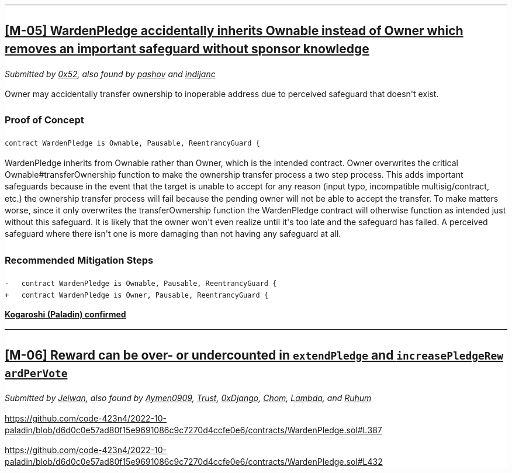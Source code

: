 

***

## [[M-05] WardenPledge accidentally inherits Ownable instead of Owner which removes an important safeguard without sponsor knowledge](https://github.com/code-423n4/2022-10-paladin-findings/issues/161)
*Submitted by [0x52](https://github.com/code-423n4/2022-10-paladin-findings/issues/161), also found by [pashov](https://github.com/code-423n4/2022-10-paladin-findings/issues/284) and [indijanc](https://github.com/code-423n4/2022-10-paladin-findings/issues/180)*

Owner may accidentally transfer ownership to inoperable address due to perceived safeguard that doesn't exist.

### Proof of Concept

    contract WardenPledge is Ownable, Pausable, ReentrancyGuard {

WardenPledge inherits from Ownable rather than Owner, which is the intended contract. Owner overwrites the critical Ownable#transferOwnership function to make the ownership transfer process a two step process. This adds important safeguards because in the event that the target is unable to accept for any reason (input typo, incompatible multisig/contract, etc.) the ownership transfer process will fail because the pending owner will not be able to accept the transfer. To make matters worse, since it only overwrites the transferOwnership function the WardenPledge contract will otherwise function as intended just without this safeguard. It is likely that the owner won't even realize until it's too late and the safeguard has failed. A perceived safeguard where there isn't one is more damaging than not having any safeguard at all.

### Recommended Mitigation Steps

    -   contract WardenPledge is Ownable, Pausable, ReentrancyGuard {
    +   contract WardenPledge is Owner, Pausable, ReentrancyGuard {

**[Kogaroshi (Paladin) confirmed](https://github.com/code-423n4/2022-10-paladin-findings/issues/180)**

***

## [[M-06] Reward can be over- or undercounted in `extendPledge` and `increasePledgeRewardPerVote`](https://github.com/code-423n4/2022-10-paladin-findings/issues/163)
*Submitted by [Jeiwan](https://github.com/code-423n4/2022-10-paladin-findings/issues/163), also found by [Aymen0909](https://github.com/code-423n4/2022-10-paladin-findings/issues/280), [Trust](https://github.com/code-423n4/2022-10-paladin-findings/issues/234), [0xDjango](https://github.com/code-423n4/2022-10-paladin-findings/issues/186), [Chom](https://github.com/code-423n4/2022-10-paladin-findings/issues/94), [Lambda](https://github.com/code-423n4/2022-10-paladin-findings/issues/83), and [Ruhum](https://github.com/code-423n4/2022-10-paladin-findings/issues/61)*

<https://github.com/code-423n4/2022-10-paladin/blob/d6d0c0e57ad80f15e9691086c9c7270d4ccfe0e6/contracts/WardenPledge.sol#L387>

<https://github.com/code-423n4/2022-10-paladin/blob/d6d0c0e57ad80f15e9691086c9c7270d4ccfe0e6/contracts/WardenPledge.sol#L432>
